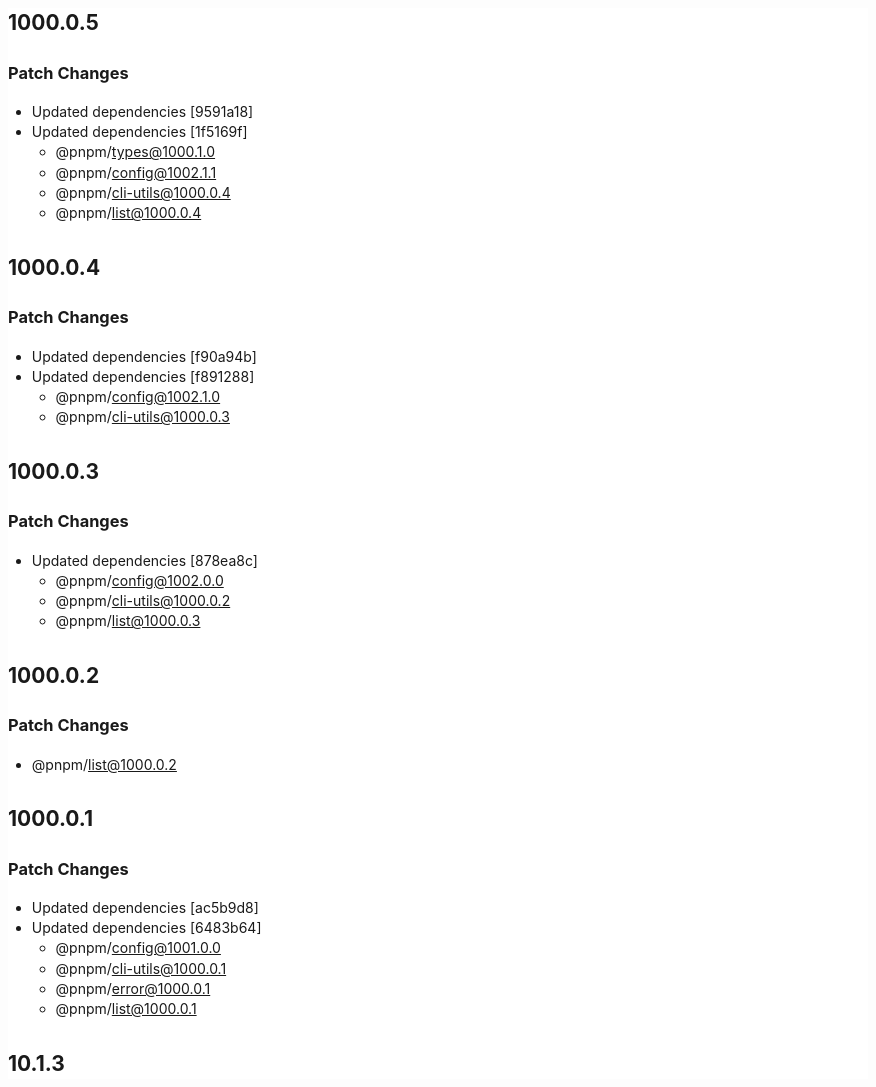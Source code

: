 ## 1000.0.5

### Patch Changes

- Updated dependencies [9591a18]
- Updated dependencies [1f5169f]
  - @pnpm/types@1000.1.0
  - @pnpm/config@1002.1.1
  - @pnpm/cli-utils@1000.0.4
  - @pnpm/list@1000.0.4

## 1000.0.4

### Patch Changes

- Updated dependencies [f90a94b]
- Updated dependencies [f891288]
  - @pnpm/config@1002.1.0
  - @pnpm/cli-utils@1000.0.3

## 1000.0.3

### Patch Changes

- Updated dependencies [878ea8c]
  - @pnpm/config@1002.0.0
  - @pnpm/cli-utils@1000.0.2
  - @pnpm/list@1000.0.3

## 1000.0.2

### Patch Changes

- @pnpm/list@1000.0.2

## 1000.0.1

### Patch Changes

- Updated dependencies [ac5b9d8]
- Updated dependencies [6483b64]
  - @pnpm/config@1001.0.0
  - @pnpm/cli-utils@1000.0.1
  - @pnpm/error@1000.0.1
  - @pnpm/list@1000.0.1

## 10.1.3
